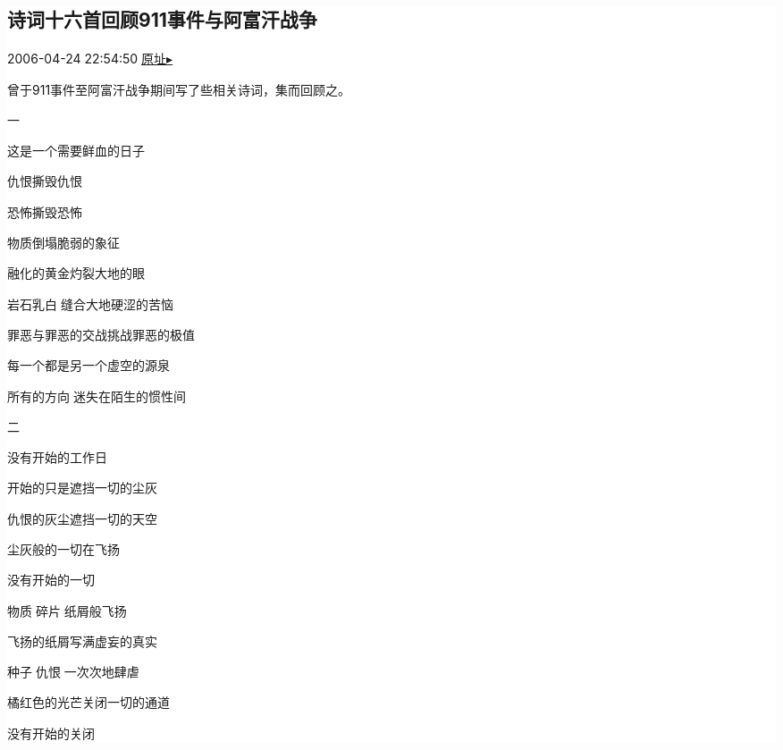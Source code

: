 ## 诗词十六首回顾911事件与阿富汗战争
2006-04-24 22:54:50
[原址▸](http://www.fxgan.com/chan_time/2006_01_06/164.htm)



 
 
 
  
  
 
 
  
  
  曾于911事件至阿富汗战争期间写了些相关诗词，集而回顾之。
  
  
  一 
  
  
  这是一个需要鲜血的日子 
  
  仇恨撕毁仇恨 
  
  恐怖撕毁恐怖 
  
  物质倒塌脆弱的象征 
  
  融化的黄金灼裂大地的眼 
  
  
  岩石乳白 缝合大地硬涩的苦恼 
  
  罪恶与罪恶的交战挑战罪恶的极值 
  
  每一个都是另一个虚空的源泉 
  
  
  所有的方向 迷失在陌生的惯性间 
  
  
  
  
  二 
  
  
  没有开始的工作日 
  
  开始的只是遮挡一切的尘灰 
  
  仇恨的灰尘遮挡一切的天空 
  
  尘灰般的一切在飞扬 
  
  
  没有开始的一切 
  
  
  物质 碎片 纸屑般飞扬 
  
  飞扬的纸屑写满虚妄的真实 
  
  种子 仇恨 一次次地肆虐 
  
  橘红色的光芒关闭一切的通道 
  
  
  没有开始的关闭 
  